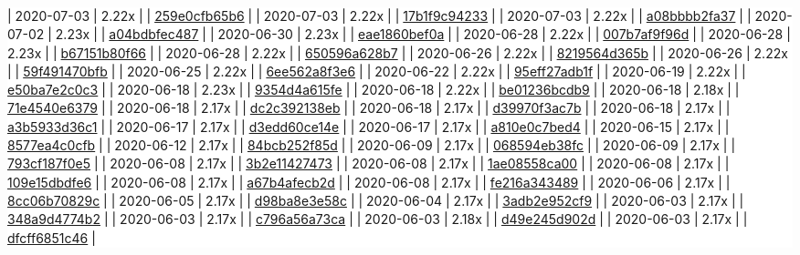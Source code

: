 | 2020-07-03 | 2.22x |  | [259e0cfb65b6](https://github.com/python/mypy/commit/259e0cfb65b656ce0847be7c41a3a12f7c8b00a0) |
| 2020-07-03 | 2.22x |  | [17b1f9c94233](https://github.com/python/mypy/commit/17b1f9c9423321e3e6504c97035148cfd51c8436) |
| 2020-07-03 | 2.22x |  | [a08bbbb2fa37](https://github.com/python/mypy/commit/a08bbbb2fa37b8d2784dd3b194bcb1cd111bbcac) |
| 2020-07-02 | 2.23x |  | [a04bdbfec487](https://github.com/python/mypy/commit/a04bdbfec48796afa20049c9d419d6cc5ecbeb7e) |
| 2020-06-30 | 2.23x |  | [eae1860bef0a](https://github.com/python/mypy/commit/eae1860bef0a6fe06753459bf97633a41e789ed7) |
| 2020-06-28 | 2.22x |  | [007b7af9f96d](https://github.com/python/mypy/commit/007b7af9f96df9d23744d93fdf54e83bcdc01630) |
| 2020-06-28 | 2.23x |  | [b67151b80f66](https://github.com/python/mypy/commit/b67151b80f6611e805cfbfb9444d69a0b1634b03) |
| 2020-06-28 | 2.22x |  | [650596a628b7](https://github.com/python/mypy/commit/650596a628b7726a4a5f4e600f1fa487b8036d11) |
| 2020-06-26 | 2.22x |  | [8219564d365b](https://github.com/python/mypy/commit/8219564d365ba29dda8c4383594d9db91f26feec) |
| 2020-06-26 | 2.22x |  | [59f491470bfb](https://github.com/python/mypy/commit/59f491470bfba4247dac76f96e8e560cd2d7e4b6) |
| 2020-06-25 | 2.22x |  | [6ee562a8f3e6](https://github.com/python/mypy/commit/6ee562a8f3e69ac134f8c501b79b3712c9e24bbd) |
| 2020-06-22 | 2.22x |  | [95eff27adb1f](https://github.com/python/mypy/commit/95eff27adb1fae7b1ec4a7315524ebfdcebf6e2b) |
| 2020-06-19 | 2.22x |  | [e50ba7e2c0c3](https://github.com/python/mypy/commit/e50ba7e2c0c31a20ff0bf262bb0894ebd36af1c1) |
| 2020-06-18 | 2.23x |  | [9354d4a615fe](https://github.com/python/mypy/commit/9354d4a615fedd6c32632be87a2198fa7d4dd042) |
| 2020-06-18 | 2.22x |  | [be01236bcdb9](https://github.com/python/mypy/commit/be01236bcdb9a9da66e68dd0d45ff0f9a604e44a) |
| 2020-06-18 | 2.18x |  | [71e4540e6379](https://github.com/python/mypy/commit/71e4540e63796f2d7e4a59b293003e292100b49a) |
| 2020-06-18 | 2.17x |  | [dc2c392138eb](https://github.com/python/mypy/commit/dc2c392138ebe85fa106b2896f4532b75809ab30) |
| 2020-06-18 | 2.17x |  | [d39970f3ac7b](https://github.com/python/mypy/commit/d39970f3ac7b786e4e970f1c2bd62f37579500da) |
| 2020-06-18 | 2.17x |  | [a3b5933d36c1](https://github.com/python/mypy/commit/a3b5933d36c1ee934fe49b7924dacffecd92b9fb) |
| 2020-06-17 | 2.17x |  | [d3edd60ce14e](https://github.com/python/mypy/commit/d3edd60ce14ec9e113835e6889db46fb8a7e085a) |
| 2020-06-17 | 2.17x |  | [a810e0c7bed4](https://github.com/python/mypy/commit/a810e0c7bed408af343035a38775f70c467f4b9b) |
| 2020-06-15 | 2.17x |  | [8577ea4c0cfb](https://github.com/python/mypy/commit/8577ea4c0cfbc9b3ccfcc74b670bd40089a783a8) |
| 2020-06-12 | 2.17x |  | [84bcb252f85d](https://github.com/python/mypy/commit/84bcb252f85d3fa6f5a122df1b30f4877b4fa71c) |
| 2020-06-09 | 2.17x |  | [068594eb38fc](https://github.com/python/mypy/commit/068594eb38fc550d834b7e61745177c423f2b224) |
| 2020-06-09 | 2.17x |  | [793cf187f0e5](https://github.com/python/mypy/commit/793cf187f0e529f9d6623a512ae0149124ded542) |
| 2020-06-08 | 2.17x |  | [3b2e11427473](https://github.com/python/mypy/commit/3b2e114274735a78031d01f3f812451213e11682) |
| 2020-06-08 | 2.17x |  | [1ae08558ca00](https://github.com/python/mypy/commit/1ae08558ca003d2bf06cf936fe45034cbd0bf323) |
| 2020-06-08 | 2.17x |  | [109e15dbdfe6](https://github.com/python/mypy/commit/109e15dbdfe6d82c6b5f8dac209c19eaf0dd4ee6) |
| 2020-06-08 | 2.17x |  | [a67b4afecb2d](https://github.com/python/mypy/commit/a67b4afecb2daf7b19e3839541069f406186e98a) |
| 2020-06-08 | 2.17x |  | [fe216a343489](https://github.com/python/mypy/commit/fe216a3434899deb7a09b41489e752e1f32e48ff) |
| 2020-06-06 | 2.17x |  | [8cc06b70829c](https://github.com/python/mypy/commit/8cc06b70829c885a6f9f2a9f989994c51693f23c) |
| 2020-06-05 | 2.17x |  | [d98ba8e3e58c](https://github.com/python/mypy/commit/d98ba8e3e58cec46de23b40475a1e7874d52b9a5) |
| 2020-06-04 | 2.17x |  | [3adb2e952cf9](https://github.com/python/mypy/commit/3adb2e952cf9e16d4d493440a1c7be3de4d214ef) |
| 2020-06-03 | 2.17x |  | [348a9d4774b2](https://github.com/python/mypy/commit/348a9d4774b229b96c30a27ed2ca93992da5bd4f) |
| 2020-06-03 | 2.17x |  | [c796a56a73ca](https://github.com/python/mypy/commit/c796a56a73ca04c281e2c6a8c2274fccc07ce966) |
| 2020-06-03 | 2.18x |  | [d49e245d902d](https://github.com/python/mypy/commit/d49e245d902dbd5758e78787f4708f03085b941d) |
| 2020-06-03 | 2.17x |  | [dfcff6851c46](https://github.com/python/mypy/commit/dfcff6851c46f04c0b0ace903f614e23c656cb55) |